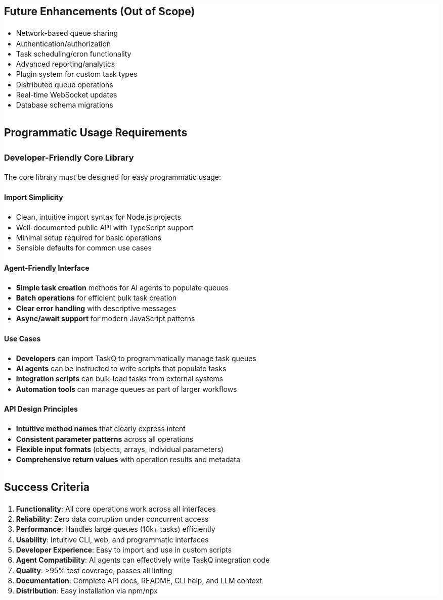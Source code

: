 ## Future Enhancements (Out of Scope)

- Network-based queue sharing
- Authentication/authorization
- Task scheduling/cron functionality
- Advanced reporting/analytics
- Plugin system for custom task types
- Distributed queue operations
- Real-time WebSocket updates
- Database schema migrations

## Programmatic Usage Requirements

### Developer-Friendly Core Library
The core library must be designed for easy programmatic usage:

#### Import Simplicity
- Clean, intuitive import syntax for Node.js projects
- Well-documented public API with TypeScript support
- Minimal setup required for basic operations
- Sensible defaults for common use cases

#### Agent-Friendly Interface
- **Simple task creation** methods for AI agents to populate queues
- **Batch operations** for efficient bulk task creation
- **Clear error handling** with descriptive messages
- **Async/await support** for modern JavaScript patterns

#### Use Cases
- **Developers** can import TaskQ to programmatically manage task queues
- **AI agents** can be instructed to write scripts that populate tasks
- **Integration scripts** can bulk-load tasks from external systems
- **Automation tools** can manage queues as part of larger workflows

#### API Design Principles
- **Intuitive method names** that clearly express intent
- **Consistent parameter patterns** across all operations
- **Flexible input formats** (objects, arrays, individual parameters)
- **Comprehensive return values** with operation results and metadata

## Success Criteria

1. **Functionality**: All core operations work across all interfaces
2. **Reliability**: Zero data corruption under concurrent access
3. **Performance**: Handles large queues (10k+ tasks) efficiently
4. **Usability**: Intuitive CLI, web, and programmatic interfaces
5. **Developer Experience**: Easy to import and use in custom scripts
6. **Agent Compatibility**: AI agents can effectively write TaskQ integration code
7. **Quality**: >95% test coverage, passes all linting
8. **Documentation**: Complete API docs, README, CLI help, and LLM context
9. **Distribution**: Easy installation via npm/npx
